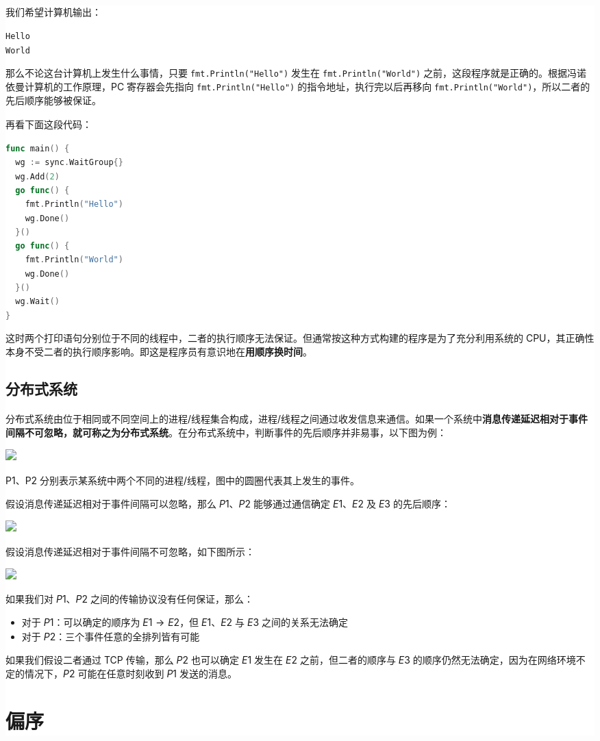 我们希望计算机输出：

```sh
Hello
World
```

那么不论这台计算机上发生什么事情，只要 `fmt.Println("Hello")` 发生在 `fmt.Println("World")` 之前，这段程序就是正确的。根据冯诺依曼计算机的工作原理，PC 寄存器会先指向 `fmt.Println("Hello")` 的指令地址，执行完以后再移向 `fmt.Println("World")`，所以二者的先后顺序能够被保证。

再看下面这段代码：

```go
func main() {
  wg := sync.WaitGroup{}
  wg.Add(2)
  go func() {
    fmt.Println("Hello")
    wg.Done()
  }()
  go func() {
    fmt.Println("World")
    wg.Done()
  }()
  wg.Wait()
}
```

这时两个打印语句分别位于不同的线程中，二者的执行顺序无法保证。但通常按这种方式构建的程序是为了充分利用系统的 CPU，其正确性本身不受二者的执行顺序影响。即这是程序员有意识地在**用顺序换时间**。

## 分布式系统

分布式系统由位于相同或不同空间上的进程/线程集合构成，进程/线程之间通过收发信息来通信。如果一个系统中**消息传递延迟相对于事件间隔不可忽略，**就可称之为**分布式系统**。在分布式系统中，判断事件的先后顺序并非易事，以下图为例：

<img src="/blog/2020/02/17/Time-Clocks-and-the-Ordering-of-Events-in-a-Distributed-System-1978/p1-p2.jpg" width="680px">

P1、P2 分别表示某系统中两个不同的进程/线程，图中的圆圈代表其上发生的事件。

假设消息传递延迟相对于事件间隔可以忽略，那么 $P1$、$P2$ 能够通过通信确定 $E1$、$E2$ 及 $E3$ 的先后顺序：

<img src="/blog/2020/02/17/Time-Clocks-and-the-Ordering-of-Events-in-a-Distributed-System-1978/p1-p2-ignorable.jpg" width="560px">

假设消息传递延迟相对于事件间隔不可忽略，如下图所示：

<img src="/blog/2020/02/17/Time-Clocks-and-the-Ordering-of-Events-in-a-Distributed-System-1978/p1-p2-unignorable.jpg" width="560px">

如果我们对 $P1$、$P2$ 之间的传输协议没有任何保证，那么：

* 对于 $P1$：可以确定的顺序为 $E1 \to E2$，但 $E1$、$E2$ 与 $E3$ 之间的关系无法确定
* 对于 $P2$：三个事件任意的全排列皆有可能

如果我们假设二者通过 TCP 传输，那么 $P2$ 也可以确定 $E1$ 发生在 $E2$ 之前，但二者的顺序与 $E3$ 的顺序仍然无法确定，因为在网络环境不定的情况下，$P2$ 可能在任意时刻收到 $P1$ 发送的消息。

# 偏序
